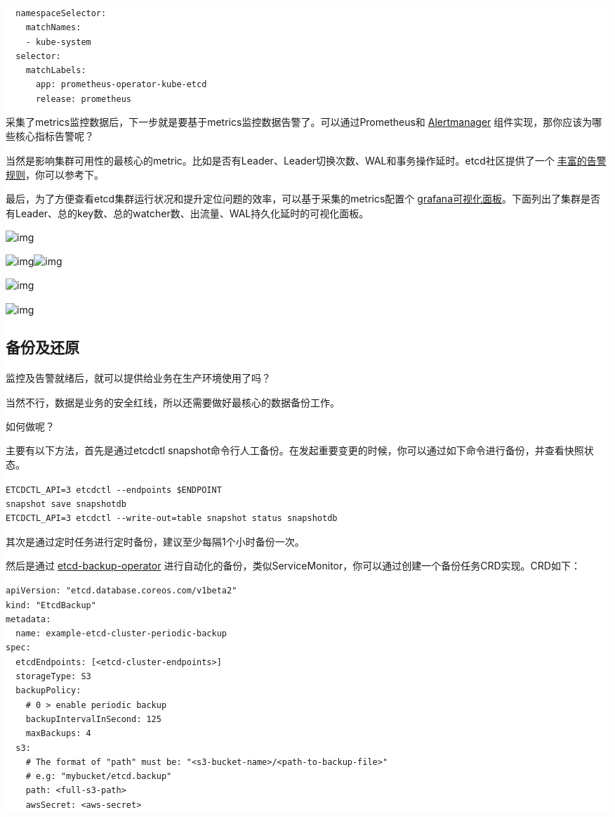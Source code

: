 ```
  namespaceSelector:
    matchNames:
    - kube-system
  selector:
    matchLabels:
      app: prometheus-operator-kube-etcd
      release: prometheus

```

采集了metrics监控数据后，下一步就是要基于metrics监控数据告警了。可以通过Prometheus和 [Alertmanager](https://github.com/prometheus/alertmanager) 组件实现，那你应该为哪些核心指标告警呢？

当然是影响集群可用性的最核心的metric。比如是否有Leader、Leader切换次数、WAL和事务操作延时。etcd社区提供了一个 [丰富的告警规则](https://github.com/etcd-io/etcd/blob/v3.4.9/Documentation/op-guide/etcd3_alert.rules)，你可以参考下。

最后，为了方便查看etcd集群运行状况和提升定位问题的效率，可以基于采集的metrics配置个 [grafana可视化面板](https://github.com/etcd-io/etcd/blob/v3.4.9/Documentation/op-guide/grafana.json)。下面列出了集群是否有Leader、总的key数、总的watcher数、出流量、WAL持久化延时的可视化面板。

![img](https://static001.geekbang.org/resource/image/a3/9f/a3b42d1e81dd706897edf32ecbc65f9f.png?wh=848*482)

![img](https://static001.geekbang.org/resource/image/d3/7d/d3bc1f984ea8b2e301471ef2923d1b7d.png?wh=1306*366)![img](https://static001.geekbang.org/resource/image/yy/9f/yy73b00dd4d48d473c1d900c96dd0a9f.png?wh=1308*358)

![img](https://static001.geekbang.org/resource/image/2d/25/2d28317yyc38957ae2125e460b83f825.png?wh=1282*362)

![img](https://static001.geekbang.org/resource/image/9c/b9/9c471d05b1452c4f0aa8yy24c79915b9.png?wh=1268*418)

## 备份及还原

监控及告警就绪后，就可以提供给业务在生产环境使用了吗？

当然不行，数据是业务的安全红线，所以还需要做好最核心的数据备份工作。

如何做呢？

主要有以下方法，首先是通过etcdctl snapshot命令行人工备份。在发起重要变更的时候，你可以通过如下命令进行备份，并查看快照状态。

```
ETCDCTL_API=3 etcdctl --endpoints $ENDPOINT
snapshot save snapshotdb
ETCDCTL_API=3 etcdctl --write-out=table snapshot status snapshotdb

```

其次是通过定时任务进行定时备份，建议至少每隔1个小时备份一次。

然后是通过 [etcd-backup-operator](https://github.com/coreos/etcd-operator/blob/master/doc/user/walkthrough/backup-operator.md#:~:text=etcd%20backup%20operator%20backs%20up,storage%20such%20as%20AWS%20S3.) 进行自动化的备份，类似ServiceMonitor，你可以通过创建一个备份任务CRD实现。CRD如下：

```
apiVersion: "etcd.database.coreos.com/v1beta2"
kind: "EtcdBackup"
metadata:
  name: example-etcd-cluster-periodic-backup
spec:
  etcdEndpoints: [<etcd-cluster-endpoints>]
  storageType: S3
  backupPolicy:
    # 0 > enable periodic backup
    backupIntervalInSecond: 125
    maxBackups: 4
  s3:
    # The format of "path" must be: "<s3-bucket-name>/<path-to-backup-file>"
    # e.g: "mybucket/etcd.backup"
    path: <full-s3-path>
    awsSecret: <aws-secret>
```